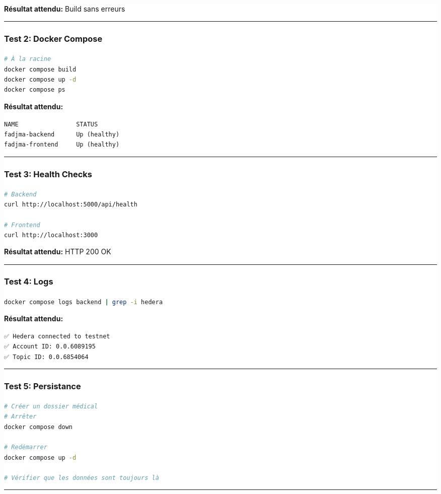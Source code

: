 **Résultat attendu:** Build sans erreurs

---

### Test 2: Docker Compose

```bash
# À la racine
docker compose build
docker compose up -d
docker compose ps
```

**Résultat attendu:**
```
NAME                STATUS
fadjma-backend      Up (healthy)
fadjma-frontend     Up (healthy)
```

---

### Test 3: Health Checks

```bash
# Backend
curl http://localhost:5000/api/health

# Frontend
curl http://localhost:3000
```

**Résultat attendu:** HTTP 200 OK

---

### Test 4: Logs

```bash
docker compose logs backend | grep -i hedera
```

**Résultat attendu:**
```
✅ Hedera connected to testnet
✅ Account ID: 0.0.6089195
✅ Topic ID: 0.0.6854064
```

---

### Test 5: Persistance

```bash
# Créer un dossier médical
# Arrêter
docker compose down

# Redémarrer
docker compose up -d

# Vérifier que les données sont toujours là
```

---
